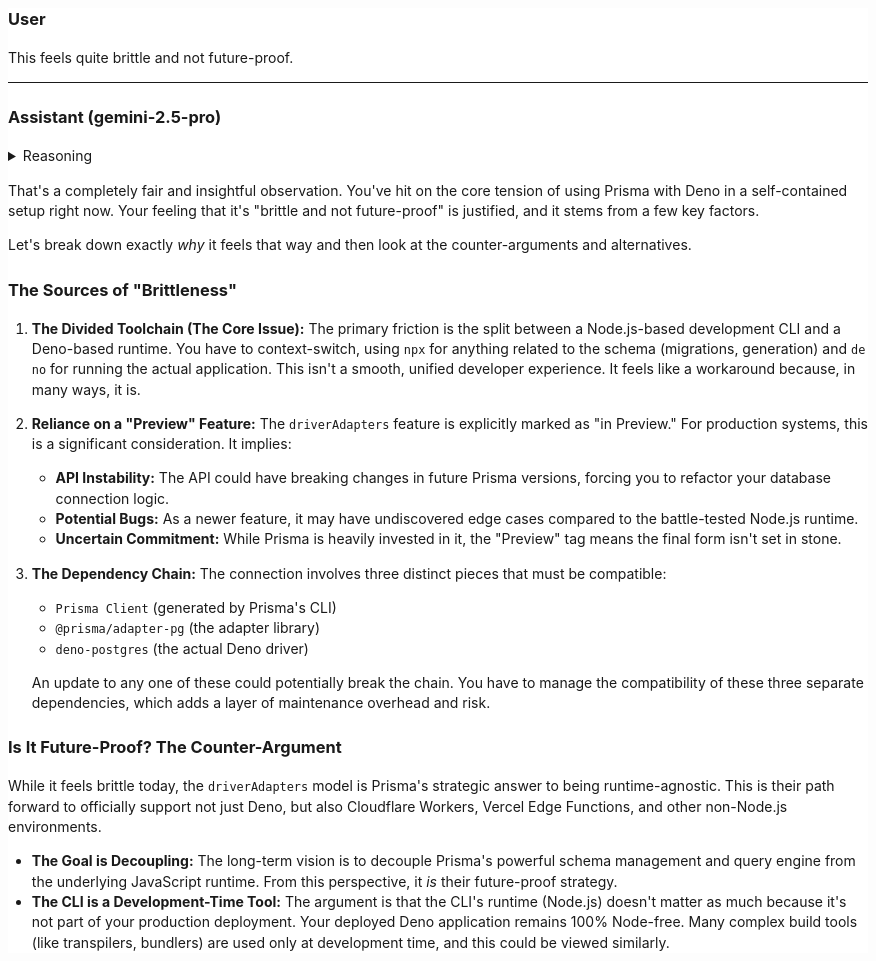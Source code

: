 
### User

This feels quite brittle and not future-proof.

---

### Assistant (gemini-2.5-pro)

<details><summary>Reasoning</summary></details>

That's a completely fair and insightful observation. You've hit on the core tension of using Prisma with Deno in a self-contained setup right now. Your feeling that it's "brittle and not future-proof" is justified, and it stems from a few key factors.

Let's break down exactly *why* it feels that way and then look at the counter-arguments and alternatives.

### The Sources of "Brittleness"

1. **The Divided Toolchain (The Core Issue):** The primary friction is the split between a Node.js-based development CLI and a Deno-based runtime. You have to context-switch, using `npx` for anything related to the schema (migrations, generation) and `deno` for running the actual application. This isn't a smooth, unified developer experience. It feels like a workaround because, in many ways, it is.

2. **Reliance on a "Preview" Feature:** The `driverAdapters` feature is explicitly marked as "in Preview." For production systems, this is a significant consideration. It implies:
    - **API Instability:** The API could have breaking changes in future Prisma versions, forcing you to refactor your database connection logic.
    - **Potential Bugs:** As a newer feature, it may have undiscovered edge cases compared to the battle-tested Node.js runtime.
    - **Uncertain Commitment:** While Prisma is heavily invested in it, the "Preview" tag means the final form isn't set in stone.

3. **The Dependency Chain:** The connection involves three distinct pieces that must be compatible:
    - `Prisma Client` (generated by Prisma's CLI)
    - `@prisma/adapter-pg` (the adapter library)
    - `deno-postgres` (the actual Deno driver)

    An update to any one of these could potentially break the chain. You have to manage the compatibility of these three separate dependencies, which adds a layer of maintenance overhead and risk.

### Is It Future-Proof? The Counter-Argument

While it feels brittle today, the `driverAdapters` model is Prisma's strategic answer to being runtime-agnostic. This is their path forward to officially support not just Deno, but also Cloudflare Workers, Vercel Edge Functions, and other non-Node.js environments.

- **The Goal is Decoupling:** The long-term vision is to decouple Prisma's powerful schema management and query engine from the underlying JavaScript runtime. From this perspective, it *is* their future-proof strategy.
- **The CLI is a Development-Time Tool:** The argument is that the CLI's runtime (Node.js) doesn't matter as much because it's not part of your production deployment. Your deployed Deno application remains 100% Node-free. Many complex build tools (like transpilers, bundlers) are used only at development time, and this could be viewed similarly.
